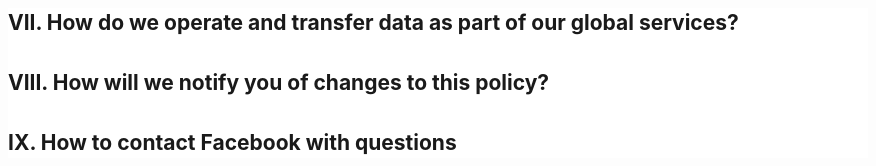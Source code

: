 ## **VII. How do we operate and transfer data as part of our global services?**

## **VIII. How will we notify you of changes to this policy?**

## **IX. How to contact Facebook with questions**
